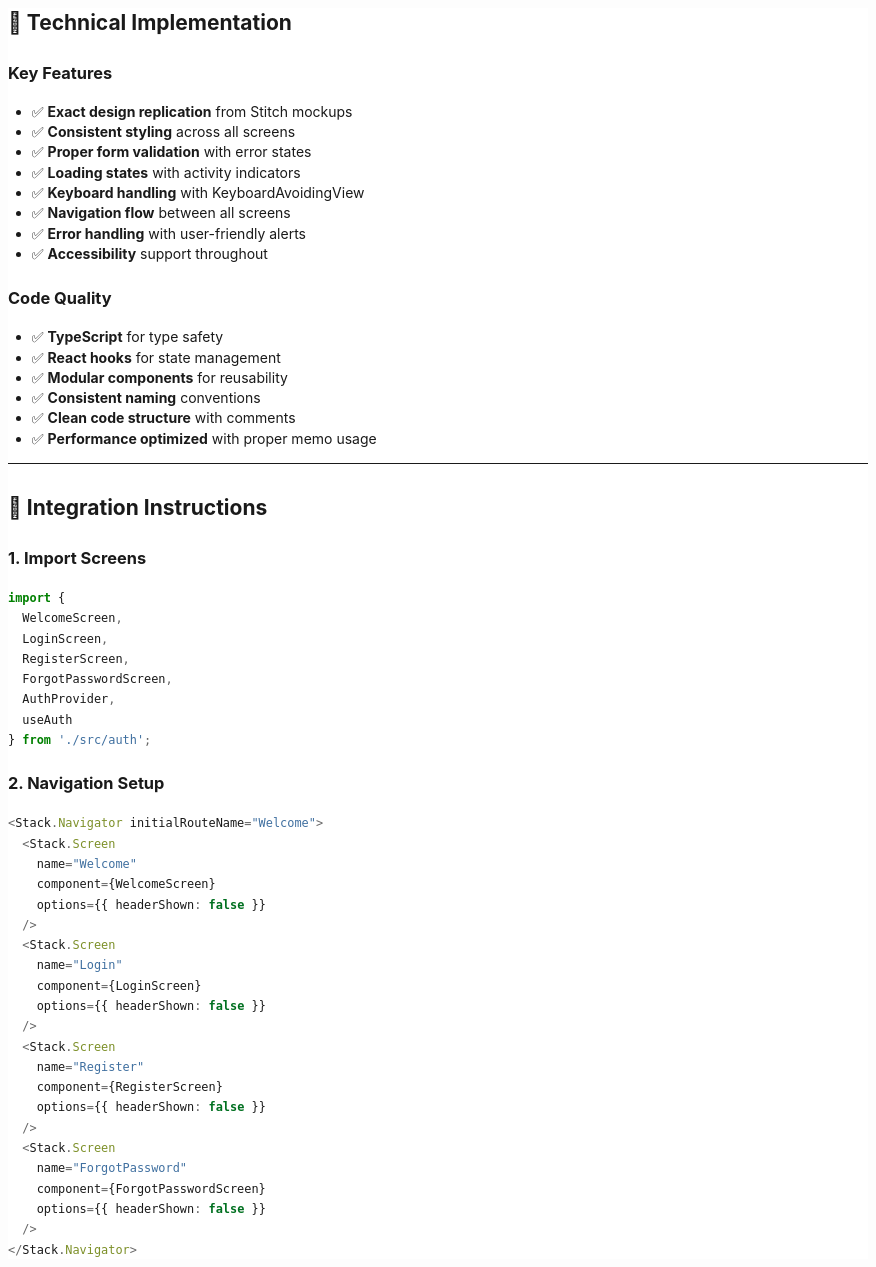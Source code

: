 
## 🔧 **Technical Implementation**

### **Key Features**
- ✅ **Exact design replication** from Stitch mockups
- ✅ **Consistent styling** across all screens
- ✅ **Proper form validation** with error states
- ✅ **Loading states** with activity indicators
- ✅ **Keyboard handling** with KeyboardAvoidingView
- ✅ **Navigation flow** between all screens
- ✅ **Error handling** with user-friendly alerts
- ✅ **Accessibility** support throughout

### **Code Quality**
- ✅ **TypeScript** for type safety
- ✅ **React hooks** for state management
- ✅ **Modular components** for reusability
- ✅ **Consistent naming** conventions
- ✅ **Clean code structure** with comments
- ✅ **Performance optimized** with proper memo usage

---

## 🚀 **Integration Instructions**

### **1. Import Screens**
```typescript
import {
  WelcomeScreen,
  LoginScreen,
  RegisterScreen,
  ForgotPasswordScreen,
  AuthProvider,
  useAuth
} from './src/auth';
```

### **2. Navigation Setup**
```typescript
<Stack.Navigator initialRouteName="Welcome">
  <Stack.Screen 
    name="Welcome" 
    component={WelcomeScreen}
    options={{ headerShown: false }}
  />
  <Stack.Screen 
    name="Login" 
    component={LoginScreen}
    options={{ headerShown: false }}
  />
  <Stack.Screen 
    name="Register" 
    component={RegisterScreen}
    options={{ headerShown: false }}
  />
  <Stack.Screen 
    name="ForgotPassword" 
    component={ForgotPasswordScreen}
    options={{ headerShown: false }}
  />
</Stack.Navigator>
```
